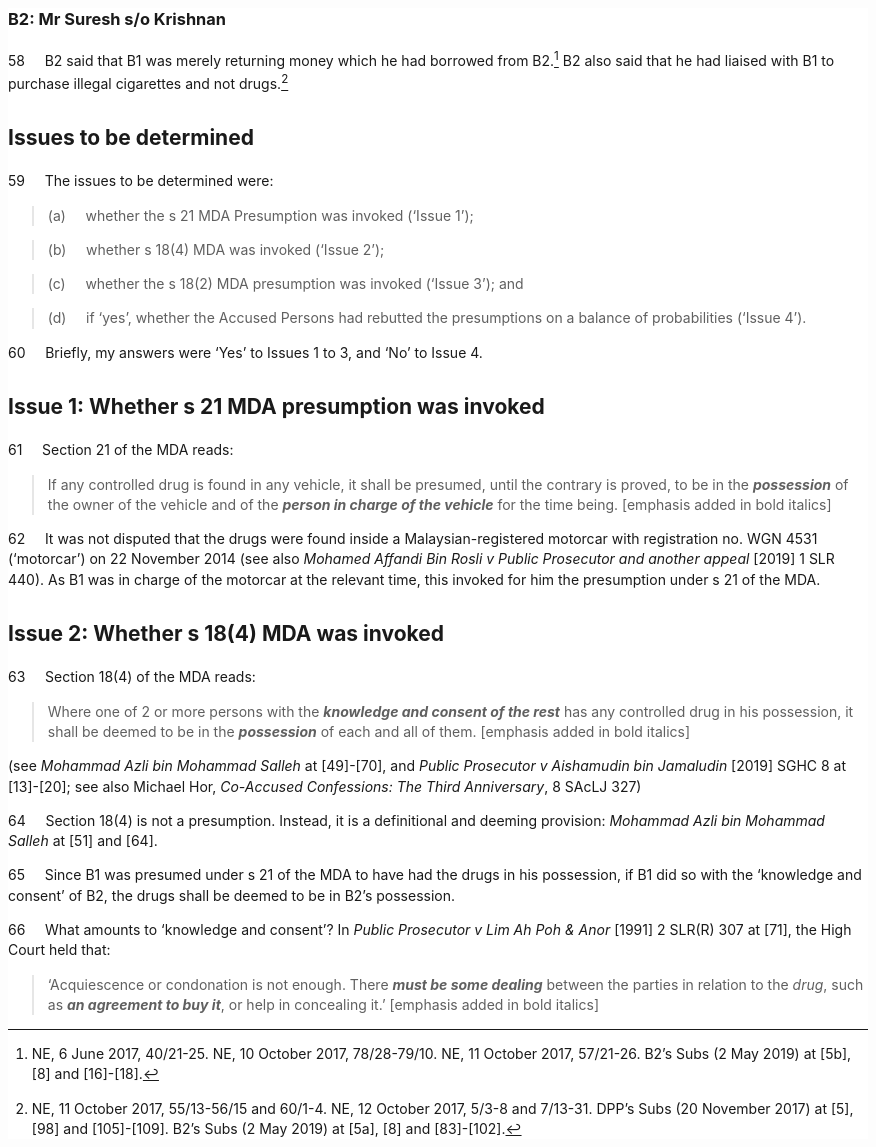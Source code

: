### B2: Mr Suresh s/o Krishnan

58     B2 said that B1 was merely returning money which he had borrowed from B2.[^7] B2 also said that he had liaised with B1 to purchase illegal cigarettes and not drugs.[^8]

## Issues to be determined

59     The issues to be determined were:

> (a)     whether the s 21 MDA Presumption was invoked (‘Issue 1’);

> (b)     whether s 18(4) MDA was invoked (‘Issue 2’);

> (c)     whether the s 18(2) MDA presumption was invoked (‘Issue 3’); and

> (d)     if ‘yes’, whether the Accused Persons had rebutted the presumptions on a balance of probabilities (‘Issue 4’).

60     Briefly, my answers were ‘Yes’ to Issues 1 to 3, and ‘No’ to Issue 4.

## Issue 1: Whether s 21 MDA presumption was invoked

61     Section 21 of the MDA reads:

> If any controlled drug is found in any vehicle, it shall be presumed, until the contrary is proved, to be in the **_possession_** of the owner of the vehicle and of the **_person in charge of the vehicle_** for the time being. \[emphasis added in bold italics\]

62     It was not disputed that the drugs were found inside a Malaysian-registered motorcar with registration no. WGN 4531 (‘motorcar’) on 22 November 2014 (see also _Mohamed Affandi Bin Rosli v Public Prosecutor and another appeal_ <span class="citation">\[2019\] 1 SLR 440</span>). As B1 was in charge of the motorcar at the relevant time, this invoked for him the presumption under s 21 of the MDA.

## Issue 2: Whether s 18(4) MDA was invoked

63     Section 18(4) of the MDA reads:

> Where one of 2 or more persons with the **_knowledge and consent of the rest_** has any controlled drug in his possession, it shall be deemed to be in the **_possession_** of each and all of them. \[emphasis added in bold italics\]

(see _Mohammad Azli bin Mohammad Salleh_ at \[49\]-\[70\], and _Public Prosecutor v Aishamudin bin Jamaludin_ <span class="citation">\[2019\] SGHC 8</span> at \[13\]-\[20\]; see also Michael Hor, _Co-Accused Confessions: The Third Anniversary_, 8 SAcLJ 327)

64     Section 18(4) is not a presumption. Instead, it is a definitional and deeming provision: _Mohammad Azli bin Mohammad Salleh_ at \[51\] and \[64\].

65     Since B1 was presumed under s 21 of the MDA to have had the drugs in his possession, if B1 did so with the ‘knowledge and consent’ of B2, the drugs shall be deemed to be in B2’s possession.

66     What amounts to ‘knowledge and consent’? In _Public Prosecutor v Lim Ah Poh & Anor_ <span class="citation">\[1991\] 2 SLR(R) 307</span> at \[71\], the High Court held that:

> ‘Acquiescence or condonation is not enough. There **_must be some dealing_** between the parties in relation to the _drug_, such as **_an agreement to buy it_**, or help in concealing it.’ \[emphasis added in bold italics\]


[^1]: DPP’s Subs (20 November 2017) at \[82\].
[^2]: NE, 10 October 2017, 63/10-12 and 64/7-9. B1’s Subs (20 November 2017) at \[1\]-\[2\].
[^3]: NE, 11 October 2017, 51/3-9. B1’s Subs (20 November 2017) at \[17(e)\]. DPP’s Subs (20 November 2017) at \[85\].
[^4]: NE, 11 October 2017, 49/17-26, 51/10-14, and 53/5-15. B1’s Subs (20 November 2017) at \[17(g)\].
[^5]: NE, 10 October 2017, 70/26-27, 85/20-29, and 86/5-9. NE, 11 October 2017, 2/25-3/11 and 48/3-4.
[^6]: P19 to P23.
[^7]: NE, 6 June 2017, 40/21-25. NE, 10 October 2017, 78/28-79/10. NE, 11 October 2017, 57/21-26. B2’s Subs (2 May 2019) at \[5b\], \[8\] and \[16\]-\[18\].
[^8]: NE, 11 October 2017, 55/13-56/15 and 60/1-4. NE, 12 October 2017, 5/3-8 and 7/13-31. DPP’s Subs (20 November 2017) at \[5\], \[98\] and \[105\]-\[109\]. B2’s Subs (2 May 2019) at \[5a\], \[8\] and \[83\]-\[102\].
[^9]: P19 at \[7\]. P20 at \[29\]. P21 at \[33\].
[^10]: P23 at \[68\] and \[70\].
[^11]: P19 at \[8\]. P20 at \[30\].
[^12]: P22 at \[46\]. NE, 11 October 2017, 46/1-5.
[^13]: NE, 6 June 2017, 4/25-26 and 9/16-20.
[^14]: P18 (1545 hours). Exhibit B: Summary of Tele-Communications Records (‘Exhibit B’).
[^15]: P18 (1613 hours). Exhibit B. NE, 11 October 2017, 47/15-18.
[^16]: NE, 11 October 2017, 52/15-22.
[^17]: NE, 5 June 2017, 18/11-12, 19/4-5, 20/2-13, 24/15-19, 45/29-30, 48/27-29, and 50/23-24. Statement of Agreed Facts (‘SOAF’) at \[9\].
[^18]: SOAF at \[9\]. P16/39-41.
[^19]: P16/38.
[^20]: NE, 10 October 2017, 63/10-12 and 64/7-9. B1’s Subs (20 November 2017) at \[1\]-\[2\].
[^21]: NE, 17 July 2017, 4/8-16.
[^22]: P21 at \[39\]. NE, 9 October 2017, 38/15-24. NE, 11 October 2017, 44/2-5.
[^23]: NE, 11 October 2017, 49/17-26 and 51/3-24.
[^24]: NE, 11 October 2017, 9/18-22, 12/3-20, and 15/7-32.
[^25]: NE, 11 October 2017, 8/27-9/3.
[^26]: NE, 11 October 2017, 51/3-9. B1’s Subs (20 November 2017) at \[17(e)\]. DPP’s Subs (20 November 2017) at \[85\].
[^27]: NE, 11 October 2017, 49/17-26, 51/10-14, and 53/5-15. B1’s Subs (20 November 2017) at \[17(g)\].
[^28]: NE, 11 October 2017, 53/6-9.
[^29]: SOAF at \[9\]. P16/39-41.
[^30]: P21 at \[38\]. P22 at \[61\]. Exhibit B at s/n 156 and 129. NE, 9 October 2017, 29/8-18. NE, 11 October 2017, 7/12-18 and 56/32-57/2. NE, 12 October 2017, 5/10-12.
[^31]: NE, 11 October 2017, 7/19-8/10 and 12/21-26.
[^32]: P21 at \[38\]. P22 at \[61\].
[^33]: P21 at \[38\].
[^34]: NE, 5 June 2017, 25/2-4, 34/3-7, and 39/9-40/13. SOAF at \[9\].
[^35]: P21 at \[42\].
[^36]: P21 at \[38\]-\[39\].
[^37]: NE, 5 June 2017, 40/30-32.
[^38]: NE, 6 June 2017, 10/10-13.
[^39]: NE, 5 June 2017, 9/6-7, 12/17-21, 35/7-8, and 42/1-4. NE, 6 June 2017, 82/5-9.
[^40]: NE, 6 June 2017, 4/7-11 and 14/24-33.
[^41]: NE, 6 June 2017, 8/1-16, 16/1-18, and 34/28-35/5.
[^42]: NE, 6 June 2017, 4/1-6 and 9/21-10/6.
[^43]: NE, 6 June 2017, 19/1-26, 39/3-21, and 81/14-18. DPP’s Sub (10 May 2019) at \[19\].
[^44]: NE, 6 June 2017, 4/25-26 and 9/16-20.
[^45]: P18. Exhibit B. NE, 12 October 2017, 27/6-28/12. NE, 11 October 2017, 46/26-47/6. DPP’s Subs (20 November 2017) at \[23\]-\[28\].
[^46]: NE, 6 June 2017, 45/10-24. NE, 11 October 2017, 47/15-18.
[^47]: NE, 6 June 2017, 60/7-18.
[^48]: PW1 and PW2.
[^49]: NE, 15 November 2016, 5/30-6/6, 6/20-23, and 23/4-8.
[^50]: NE, 6 June 2017, 4/7-11.
[^51]: NE, 6 June 2017, 19/1-26 and 39/3-21.
[^52]: P18. Exhibit B.
[^53]: P19 at \[6\]. P22 at \[46\] and \[51\].
[^54]: P21 at \[39\]. NE, 9 October 2017, 37/29-38/4. NE, 11 October 2017, 43/30-44/25.
[^55]: NE, 6 June 2017, 37/29-38/9.
[^56]: NE, 6 June 2017, 40/21-25. NE, 10 October 2017, 78/28-79/10. NE, 11 October 2017, 57/21-26. B2’s Subs (2 May 2019) at \[5b\], \[8\] and \[16\]-\[18\].
[^57]: PW8.
[^58]: NE, 6 June 2017, 55/28-56/1. DPP’s Subs (20 November 2017) at \[28\].
[^59]: PW9.
[^60]: NE, 6 June 2017, 77/23-26. DPP’s Subs (20 November 2017) at \[125\]-\[128\].
[^61]: P18 (1545 hours). Exhibit B. NE, 6 June 2017, 4/25-26 and 9/16-20.
[^62]: P19 at \[7\]. P20 at \[29\]. P21 at \[33\].
[^63]: NE, 6 June 2017, 37/29-38/9. DPP’s Subs (20 November 2017) at \[59\].
[^64]: NE, 10 October 2017, 70/26-27, 85/20-29, and 86/5-9. NE, 11 October 2017, 2/25-3/11 and 48/3-4.
[^65]: P27. NE, 12 October 2017, 22/24-23/16.
[^66]: NE, 10 October 2017, 69/20-70/19. NE, 11 October 2017, 55/32-33 and 59/3-32. NE, 12 October 2017, 5/24-26 and 21/29-30.
[^67]: NE, 12 October 2017, 22/12-24/14. DPP’s Subs (20 November 2017) at \[62\] and \[117\]-\[121\].
[^68]: NE, 11 October 2017, 55/13-56/15 and 60/1-4. NE, 12 October 2017, 5/3-8 and 7/13-31. DPP’s Subs (20 November 2017) at \[5\], \[98\] and \[105\]-\[109\]. B2’s Subs (2 May 2019) at \[5a\], \[8\] and \[83\]-\[102\].
[^69]: Exhibit B at s/n 46. NE, 12 October 2017, 17/26-18/7. B2’s Subs (2 May 2019) at \[90\]-\[91\].
[^70]: P22 at \[52\]. NE, 9 October 2017, 39/15-30. NE, 10 October 2017, 71/1-28, 80/5-8, 83/15-17, and 86/5-9. NE, 11 October 2017, 60/1-4 and 47/22-48/2. DPP’s Subs (10 May 2019) at \[23\].
[^71]: SOAF at \[17\]. NE, 9 October 2017, 42/15-19. DPP’s Subs (20 November 2017) at \[124\]. DPP’s Subs (10 May 2019) at \[24\]-\[26\] and \[28\].
[^72]: Exhibit B at s/n 56.
[^73]: P27.
[^74]: NE, 12 October 2017, 8/1-9.
[^75]: NE, 12 October 2017, 13/11-14/14. DPP’s Subs (20 November 2017) at \[60\]-\[61\] and \[110\]-\[116\]. B2’s Subs (2 May 2019) at \[93\]-\[98\].
[^76]: NE, 9 October 2017, 13/30-14/9 and 15/11-13. NE, 12 October 2017, 15/11- 17/25, 18/8-18, and 32/12-33/14.
[^77]: Exhibit B at s/n 56 to 57. NE, 11 October 2017, 28/10-32. NE, 9 October 2017, 14/19-25 and 17/2-5. NE, 12 October 2017, 18/19-27 and 33/15-20. B2’s Subs (2 May 2019) at \[93\]-\[102\].
[^78]: NE, 12 October 2017, 18/31-32.
[^79]: P19 at \[7\]. P20 at \[29\].
[^80]: Exhibit B at s/n 89. NE, 12 October 2017, 18/2-20/15 and 30/20-26. DPP’s Subs (20 November 2017) at \[113\]-\[115\].
[^81]: P18. NE, 11 October 2017, 46/26-47/6. Exhibit B.
[^82]: P19 at \[8\]. P20 at \[30\].
[^83]: P22 at \[46\]. NE, 11 October 2017, 46/1-5.
[^84]: P19 to P23.
[^85]: PW11.
[^86]: NE, 17 July 2017, 15/1-12.
[^87]: NE, 8 June 2017, 55/16-21.
[^88]: NE, 8 June 2017, 39/22-31, 54/28-32, and 62/11-14. NE, 17 July 2017, 7/3-7 and 14/1-2.
[^89]: NE, 8 June 2017, 40/1-3, 54/32-33, and 62/15-17. NE, 17 July 2017, 7/8-10 and 14/2-3.
[^90]: NE, 8 June 2017, 44/27-32, 54/34-55/2, 55/11-15, and 62/18-20. NE, 17 July 2017, 6/11-21, 14/18-21, and 35/25-32. NE, 9 October 2017, 52/2-53/9 and 70/10-73/17.
[^91]: NE, 8 June 2017, 28/11-29, 31/1-11, 31/28-32/6, 33/22-32, 34/23-32, 36/1-19, 39/22-40/7, 45/2-9, 45/22-24, 45/29-47/4, 47/27-48/7, and 49/10-13.
[^92]: PW10.
[^93]: NE, 8 June 2017, 4/28-5/3, 7/3-11, 8/18-28, 11/10-17, 12/29-13/4, 16/28-18/1, 21/1-16, and 23/27-24/3.
[^94]: NE, 17 July 2017, 5/2-6/16 and 35/9-23.
[^95]: P24.
[^96]: NE, 8 June 2017, 62/30-65/24.
[^97]: NE, 8 June 2017, 54/18-55/8, 57/8-58/2, and 60/3-9. NE, 17 July 2017, 10/28-11/2.
[^98]: NE, 17 July 2017, 21/18-22/23, 23/3-25/29, 26/3-8, and 30/1-8.
[^99]: NE, 8 June 2017, 14/10-16.
[^100]: NE, 10 October 2017, 37/19-23. NE, 11 October 2017, 35/9-14.
[^101]: P19. NE, 9 October 2017, 17/11-24 and 51/7-16. NE, 10 October 2017, 48/11-20.
[^102]: NE, 8 June 2017, 44/3-19, 50/3-11, 51/3-13, and 52/3-13. NE, 8 June 2017, 56/24-27. NE, 10 October 2017, 17/29-19/29.
[^103]: NE, 8 June 2017, 50/12-21. NE, 9 October 2017, 21/7-15.
[^104]: NE, 8 June 2017, 52/14-53/2. NE, 9 October 2017, 37/29-38/14.
[^105]: P19 at \[5\]. P22 at \[50\].
[^106]: P19 at \[7\]. P22 at \[46\] and \[51\].
[^107]: P21 at \[39\]. NE, 9 October 2017, 37/29-38/4. NE, 11 October 2017, 43/30- 44/25.
[^108]: P21 at \[39\]. NE, 9 October 2017, 38/15-24.
[^109]: P21 at \[40\]. P17 (1st row).
[^110]: P19 at \[8\]. P20 at \[30\].
[^111]: P1 and P2.
[^112]: P19 at \[7\]. P20 at \[29\]. P21 at \[33\]. P23 at \[68\] and \[70\].
[^113]: P24 at \[1\] and \[3\]. NE, 11 October 2017, 44/26-45/19. B1’s Subs (20 November 2017) at \[9\]-\[11\].
[^114]: DPP’s Subs (10 May 2019) at \[7\] and \[10\].
[^115]: B2’s Subs (2 May 2019) at \[32\]-\[82\].
[^116]: DPP’s Subs (10 May 2019) at \[4\]-\[6\].
[^117]: P19 at \[7\]. P20 at \[29\]. P21 at \[33\].
[^118]: P19 at \[8\]. P20 at \[30\].
[^119]: P22 at \[46\]. NE, 11 October 2017, 46/1-5.
[^120]: P22 at \[52\].
[^121]: P18. NE, 11 October 2017, 46/26-47/6. Exhibit B.
[^122]: P18 (1545 hours). Exhibit B.
[^123]: P18 (1613 hours). Exhibit B. NE, 11 October 2017, 47/15-18.
[^124]: P24 at \[2\]. B1’s Subs (20 November 2017) at \[17(e)\].
[^125]: P17.
[^126]: Exhibit B. NE, 9 October 2017, 67/15-21 and 69/3-18.
[^127]: P17.
[^128]: Exhibit B at s/n 89. NE, 12 October 2017, 18/28-20/15 and 30/20-26.
[^129]: P20.
[^130]: Exhibit B at s/n 107.
[^131]: P20.
[^132]: Exhibit B at s/n 108 to 113.
[^133]: P17.
[^134]: P23 at \[68\]-\[70\]. NE, 10 October 2017, 69/3-18. NE, 11 October 2017, 16/16-18/29 and 22/1-12.
[^135]: B2’s Subs (3 December 2018) at \[28\] to \[29\].
[^136]: B2’s Subs (3 December 2018) at \[28\] and \[17\] to \[27\]. DPP’s Subs (20 December 2018) at \[3\].
[^137]: DPP’s Subs (20 December 2018) at \[38\].
[^138]: DPP’s Subs (20 December 2018) at \[20\] to \[21\]. B2’s Subs (3 December 2018) at \[21\] to \[22\].
[^139]: NE, 10 October 2017, 80/28-29.
[^140]: NE, 10 October 2017, 71/21-26.
[^141]: NE, 10 October 2017, 78/28-31.
[^142]: NE, 10 October 2017, 84/20-21.
[^143]: NE, 10 October 2017, 84/15-16.
[^144]: NE, 11 October 2017, 2/25-26.
[^145]: DPP’s Subs (20 December 2018) at \[19\].
[^146]: NE, 10 October 2017, 71/1-10.
[^147]: NE, 10 October 2017, 84/15-16.
[^148]: NE, 10 October 2017, 86/5-9.
[^149]: NE, 10 October 2017, 83/15-16.
[^150]: NE, 9 October 2017, 4/1-5/5.
[^151]: NE, 10 October 2017, 80/10-81/16.
[^152]: DPP’s Subs (20 December 2018) at \[29\].
[^153]: NE, 27 December 2018, 36/9-30, 39/4-16, 40/23-25, 43/1-7, 45/16-23, and 46/9-21.
[^154]: NE, 10 October 2017, 71/27-82/30. DPP’s Subs (20 December 2018) at \[19\].
[^155]: NE, 11 October 2017, 4/17.
[^156]: NE, 10 October 2017, 85/10-86/10.
[^157]: NE, 10 October 2017, 86/10. NE, 10 October 2017, 78/24-25.
[^158]: NE, 11 October 2017, 2/14-19. NE, 27 December 2018, 21/15-25/25. DPP’s Subs (20 December 2018) at \[23\] to \[26\].
[^159]: DPP’s Subs (20 December 2018) at \[2\], \[4\] and \[29\] to \[32\]. NE, 27 December 2018, 18/16-20/29.